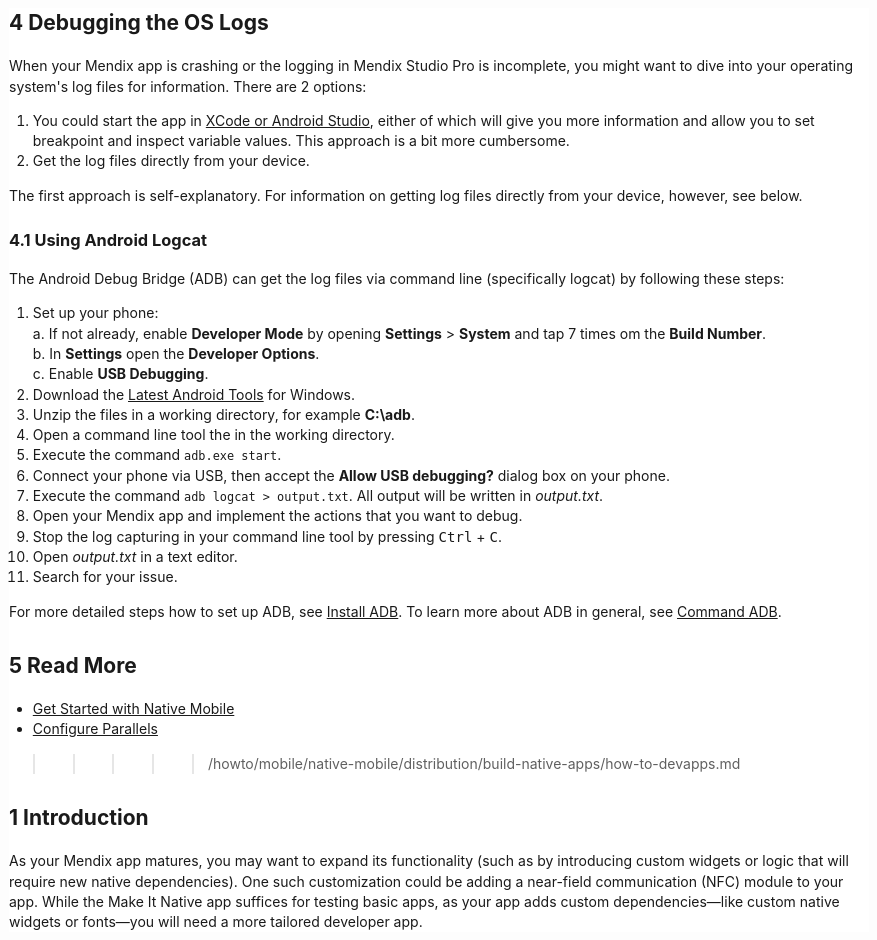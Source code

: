 ## 4 Debugging the OS Logs

When your Mendix app is crashing or the logging in Mendix Studio Pro is incomplete, you might want to dive into your operating system's log files for information. There are 2 options:

1. You could start the app in [XCode or Android Studio](/howto/mobile/native-build-locally/#building-app-project), either of which will give you more information and allow you to set breakpoint and inspect variable values. This approach is a bit more cumbersome. 
1. Get the log files directly from your device.

The first approach is self-explanatory. For information on getting log files directly from your device, however, see below.

### 4.1 Using Android Logcat

The Android Debug Bridge (ADB) can get the log files via command line (specifically logcat) by following these steps:

1.  Set up your phone:<br />
	a. If not already, enable **Developer Mode** by opening **Settings** > **System** and tap 7 times om the **Build Number**.<br />
	b. In **Settings** open the **Developer Options**.<br />
	c. Enable **USB Debugging**.
1. Download the [Latest Android Tools](https://dl.google.com/android/repository/platform-tools-latest-windows.zip) for Windows.
1. Unzip the files in a working directory, for example **C:\adb**.
1. Open a command line tool the in the working directory.
1. Execute the command `adb.exe start`.
1. Connect your phone via USB, then accept the **Allow USB debugging?** dialog box on your phone.
1. Execute the command `adb logcat > output.txt`. All output will be written in *output.txt*.
1. Open your Mendix app and implement the actions that you want to debug.
1. Stop the log capturing in your command line tool by pressing <kbd>Ctrl</kbd> + <kbd>C</kbd>.
1. Open *output.txt* in a text editor.
1. Search for your issue.

For more detailed steps how to set up ADB, see [Install ADB](https://www.xda-developers.com/install-adb-windows-macos-linux/). To learn more about ADB in general, see [Command ADB](https://developer.android.com/studio/command-line/adb).

## 5 Read More

* [Get Started with Native Mobile](/howto/mobile/getting-started-with-native-mobile/)
* [Configure Parallels](/howto/general/using-mendix-studio-pro-on-a-mac/)


>>>>> /howto/mobile/native-mobile/distribution/build-native-apps/how-to-devapps.md

## 1 Introduction

As your Mendix app matures, you may want to expand its functionality (such as by introducing custom widgets or logic that will require new native dependencies). One such customization could be adding a near-field communication (NFC) module to your app. While the Make It Native app suffices for testing basic apps, as your app adds custom dependencies—like custom native widgets or fonts—you will need a more tailored developer app.
